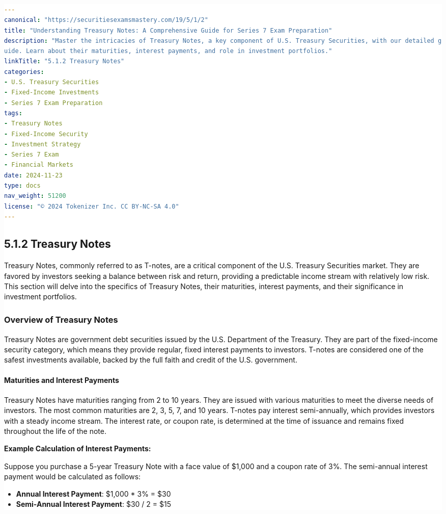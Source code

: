 ```yaml
---
canonical: "https://securitiesexamsmastery.com/19/5/1/2"
title: "Understanding Treasury Notes: A Comprehensive Guide for Series 7 Exam Preparation"
description: "Master the intricacies of Treasury Notes, a key component of U.S. Treasury Securities, with our detailed guide. Learn about their maturities, interest payments, and role in investment portfolios."
linkTitle: "5.1.2 Treasury Notes"
categories:
- U.S. Treasury Securities
- Fixed-Income Investments
- Series 7 Exam Preparation
tags:
- Treasury Notes
- Fixed-Income Security
- Investment Strategy
- Series 7 Exam
- Financial Markets
date: 2024-11-23
type: docs
nav_weight: 51200
license: "© 2024 Tokenizer Inc. CC BY-NC-SA 4.0"
---
```


## 5.1.2 Treasury Notes

Treasury Notes, commonly referred to as T-notes, are a critical component of the U.S. Treasury Securities market. They are favored by investors seeking a balance between risk and return, providing a predictable income stream with relatively low risk. This section will delve into the specifics of Treasury Notes, their maturities, interest payments, and their significance in investment portfolios.

### Overview of Treasury Notes

Treasury Notes are government debt securities issued by the U.S. Department of the Treasury. They are part of the fixed-income security category, which means they provide regular, fixed interest payments to investors. T-notes are considered one of the safest investments available, backed by the full faith and credit of the U.S. government.

#### Maturities and Interest Payments

Treasury Notes have maturities ranging from 2 to 10 years. They are issued with various maturities to meet the diverse needs of investors. The most common maturities are 2, 3, 5, 7, and 10 years. T-notes pay interest semi-annually, which provides investors with a steady income stream. The interest rate, or coupon rate, is determined at the time of issuance and remains fixed throughout the life of the note.

**Example Calculation of Interest Payments:**

Suppose you purchase a 5-year Treasury Note with a face value of $1,000 and a coupon rate of 3%. The semi-annual interest payment would be calculated as follows:

- **Annual Interest Payment**: $1,000 * 3% = $30
- **Semi-Annual Interest Payment**: $30 / 2 = $15
